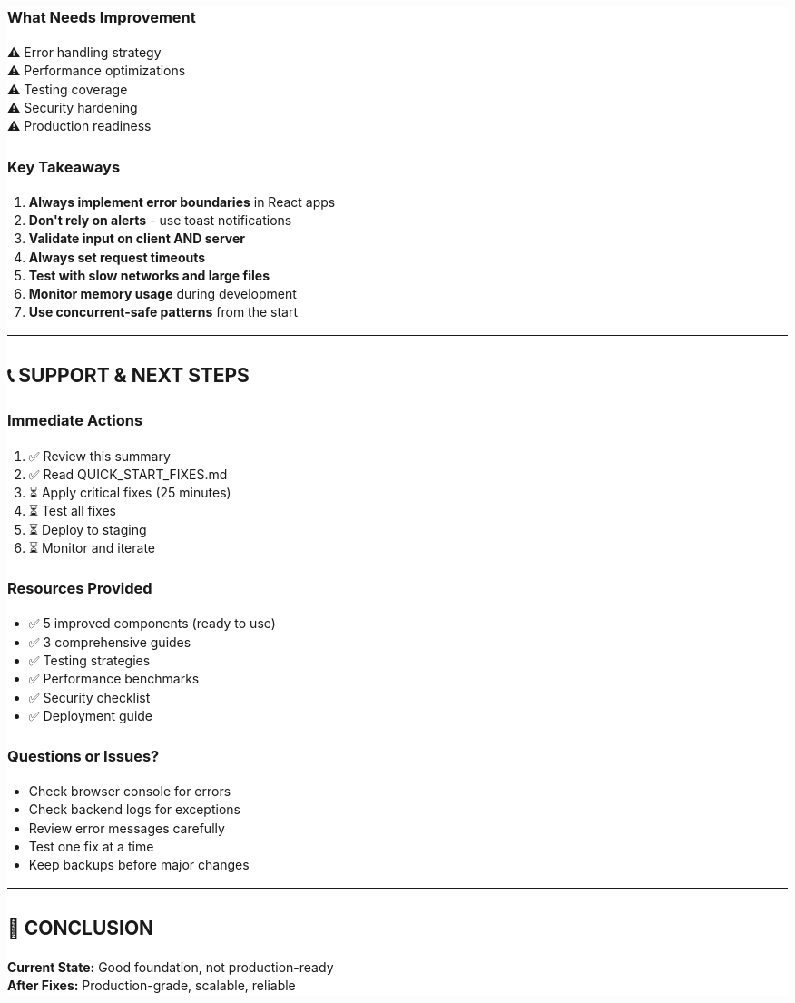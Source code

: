 ### What Needs Improvement
⚠️ Error handling strategy  
⚠️ Performance optimizations  
⚠️ Testing coverage  
⚠️ Security hardening  
⚠️ Production readiness

### Key Takeaways
1. **Always implement error boundaries** in React apps
2. **Don't rely on alerts** - use toast notifications
3. **Validate input on client AND server**
4. **Always set request timeouts**
5. **Test with slow networks and large files**
6. **Monitor memory usage** during development
7. **Use concurrent-safe patterns** from the start

---

## 📞 SUPPORT & NEXT STEPS

### Immediate Actions
1. ✅ Review this summary
2. ✅ Read QUICK_START_FIXES.md
3. ⏳ Apply critical fixes (25 minutes)
4. ⏳ Test all fixes
5. ⏳ Deploy to staging
6. ⏳ Monitor and iterate

### Resources Provided
- ✅ 5 improved components (ready to use)
- ✅ 3 comprehensive guides
- ✅ Testing strategies
- ✅ Performance benchmarks
- ✅ Security checklist
- ✅ Deployment guide

### Questions or Issues?
- Check browser console for errors
- Check backend logs for exceptions
- Review error messages carefully
- Test one fix at a time
- Keep backups before major changes

---

## 🎉 CONCLUSION

**Current State:** Good foundation, not production-ready  
**After Fixes:** Production-grade, scalable, reliable
